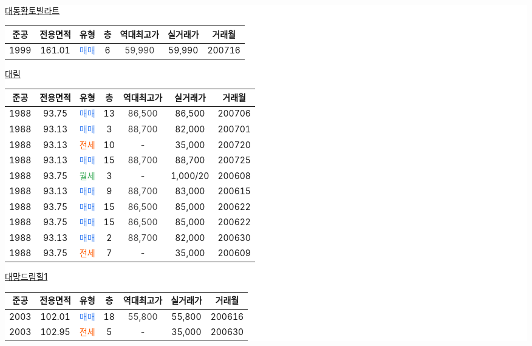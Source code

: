 
<script async src="//pagead2.googlesyndication.com/pagead/js/adsbygoogle.js"></script>

<ins class="adsbygoogle"
     style="display:block"
     data-ad-client="ca-pub-2446590836940007"
     data-ad-slot="1659523306"
     data-ad-format="auto"
     data-full-width-responsive="true"></ins>
<script>
(adsbygoogle = window.adsbygoogle || []).push({});
</script>


[대동황토빌라트](https://search.naver.com/search.naver?query=%EC%84%9C%EC%9A%B8%ED%8A%B9%EB%B3%84%EC%8B%9C+%EB%85%B8%EC%9B%90%EA%B5%AC+%EC%83%81%EA%B3%84%EB%8F%99+%EB%8C%80%EB%8F%99%ED%99%A9%ED%86%A0%EB%B9%8C%EB%9D%BC%ED%8A%B8)

|준공|전용면적|유형|층|역대최고가|실거래가|거래월|
|:---:|:---:|:---:|:---:|:---:|:---:|:---:|
|1999|161.01|<span style="color:#4285f3">매매</span>|6|<span style="color:#444444">59,990</span>|59,990|200716|

[대림](https://search.naver.com/search.naver?query=%EC%84%9C%EC%9A%B8%ED%8A%B9%EB%B3%84%EC%8B%9C+%EB%85%B8%EC%9B%90%EA%B5%AC+%EC%83%81%EA%B3%84%EB%8F%99+%EB%8C%80%EB%A6%BC)

|준공|전용면적|유형|층|역대최고가|실거래가|거래월|
|:---:|:---:|:---:|:---:|:---:|:---:|:---:|
|1988|93.75|<span style="color:#4285f3">매매</span>|13|<span style="color:#444444">86,500</span>|86,500|200706|
|1988|93.13|<span style="color:#4285f3">매매</span>|3|<span style="color:#444444">88,700</span>|82,000|200701|
|1988|93.13|<span style="color:#ff5a00">전세</span>|10|<span style="color:#444444">-</span>|35,000|200720|
|1988|93.13|<span style="color:#4285f3">매매</span>|15|<span style="color:#444444">88,700</span>|88,700|200725|
|1988|93.75|<span style="color:#34a853">월세</span>|3|<span style="color:#444444">-</span>|1,000/20|200608|
|1988|93.13|<span style="color:#4285f3">매매</span>|9|<span style="color:#444444">88,700</span>|83,000|200615|
|1988|93.75|<span style="color:#4285f3">매매</span>|15|<span style="color:#444444">86,500</span>|85,000|200622|
|1988|93.75|<span style="color:#4285f3">매매</span>|15|<span style="color:#444444">86,500</span>|85,000|200622|
|1988|93.13|<span style="color:#4285f3">매매</span>|2|<span style="color:#444444">88,700</span>|82,000|200630|
|1988|93.75|<span style="color:#ff5a00">전세</span>|7|<span style="color:#444444">-</span>|35,000|200609|

[대망드림힐1](https://search.naver.com/search.naver?query=%EC%84%9C%EC%9A%B8%ED%8A%B9%EB%B3%84%EC%8B%9C+%EB%85%B8%EC%9B%90%EA%B5%AC+%EC%83%81%EA%B3%84%EB%8F%99+%EB%8C%80%EB%A7%9D%EB%93%9C%EB%A6%BC%ED%9E%901)

|준공|전용면적|유형|층|역대최고가|실거래가|거래월|
|:---:|:---:|:---:|:---:|:---:|:---:|:---:|
|2003|102.01|<span style="color:#4285f3">매매</span>|18|<span style="color:#444444">55,800</span>|55,800|200616|
|2003|102.95|<span style="color:#ff5a00">전세</span>|5|<span style="color:#444444">-</span>|35,000|200630|
